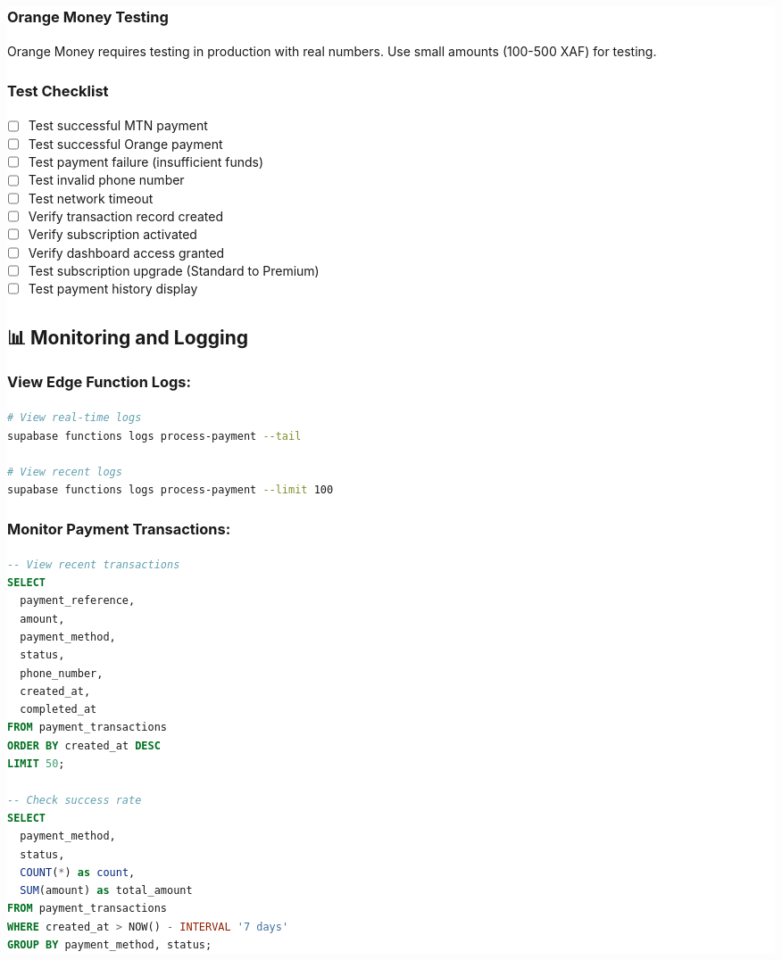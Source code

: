 ### Orange Money Testing

Orange Money requires testing in production with real numbers. Use small amounts (100-500 XAF) for testing.

### Test Checklist

- [ ] Test successful MTN payment
- [ ] Test successful Orange payment
- [ ] Test payment failure (insufficient funds)
- [ ] Test invalid phone number
- [ ] Test network timeout
- [ ] Verify transaction record created
- [ ] Verify subscription activated
- [ ] Verify dashboard access granted
- [ ] Test subscription upgrade (Standard to Premium)
- [ ] Test payment history display

## 📊 Monitoring and Logging

### View Edge Function Logs:

```bash
# View real-time logs
supabase functions logs process-payment --tail

# View recent logs
supabase functions logs process-payment --limit 100
```

### Monitor Payment Transactions:

```sql
-- View recent transactions
SELECT
  payment_reference,
  amount,
  payment_method,
  status,
  phone_number,
  created_at,
  completed_at
FROM payment_transactions
ORDER BY created_at DESC
LIMIT 50;

-- Check success rate
SELECT
  payment_method,
  status,
  COUNT(*) as count,
  SUM(amount) as total_amount
FROM payment_transactions
WHERE created_at > NOW() - INTERVAL '7 days'
GROUP BY payment_method, status;
```
